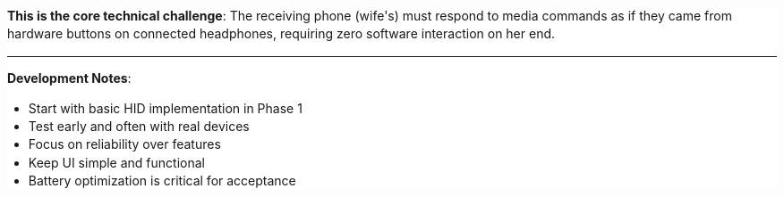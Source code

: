 **This is the core technical challenge**: The receiving phone (wife's) must respond to media commands as if they came from hardware buttons on connected headphones, requiring zero software interaction on her end.

---

**Development Notes**:
- Start with basic HID implementation in Phase 1
- Test early and often with real devices
- Focus on reliability over features
- Keep UI simple and functional
- Battery optimization is critical for acceptance